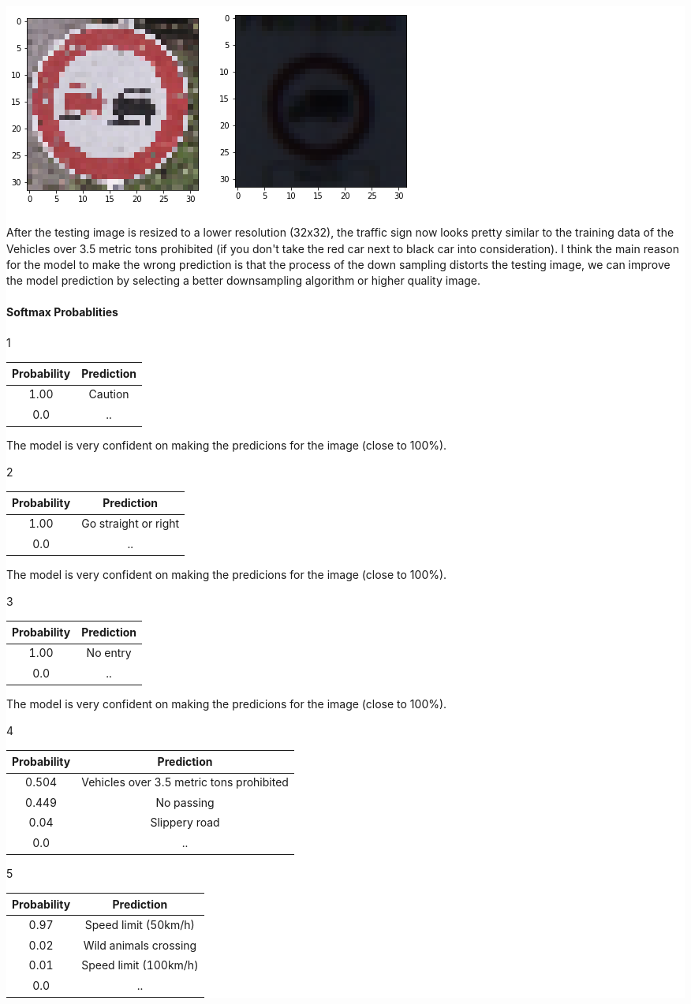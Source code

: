 ![alt text][image7] ![alt text][image10]

After the testing image is resized to a lower resolution (32x32), the traffic sign now looks pretty similar to the training data of the Vehicles over 3.5 metric tons prohibited (if you don't take the red car next to black car into consideration). I think the main reason for the model to make the wrong prediction is that the process of the down sampling distorts the testing image, we can improve the model prediction by selecting a better downsampling algorithm or higher quality image.

#### Softmax Probablities

1

| Probability | Prediction |
|:-----------:|:----------:|
|     1.00    |   Caution  |
|     0.0     |     ..     |


The model is very confident on making the predicions for the image (close to 100%).

2

| Probability |      Prediction      |
|:-----------:|:--------------------:|
|     1.00    | Go straight or right |
|     0.0     |          ..          |

The model is very confident on making the predicions for the image (close to 100%).

3

| Probability | Prediction |
|:-----------:|:----------:|
|     1.00    |  No entry  |
|     0.0     |     ..     |

The model is very confident on making the predicions for the image (close to 100%).

4

| Probability |                Prediction                |
|:-----------:|:----------------------------------------:|
|    0.504    | Vehicles over 3.5 metric tons prohibited |
|    0.449    |                No passing                |
|     0.04    |               Slippery road              |
|     0.0     |                    ..                    |

5

| Probability |       Prediction      |
|:-----------:|:---------------------:|
|     0.97    |  Speed limit (50km/h) |
|     0.02    | Wild animals crossing |
|     0.01    | Speed limit (100km/h) |
|     0.0     |           ..          |


[//]: # (Image References)
[image2]: ./screen_shot/1.png 
[image3]: ./screen_shot/3.png 
[image4]: ./screen_shot/4.png
[image5]: ./screen_shot/5.png
[image6]: ./screen_shot/6.png
[image7]: ./screen_shot/7.png
[image8]: ./screen_shot/8.png
[image9]: ./screen_shot/9.png
[image10]: ./screen_shot/10.png